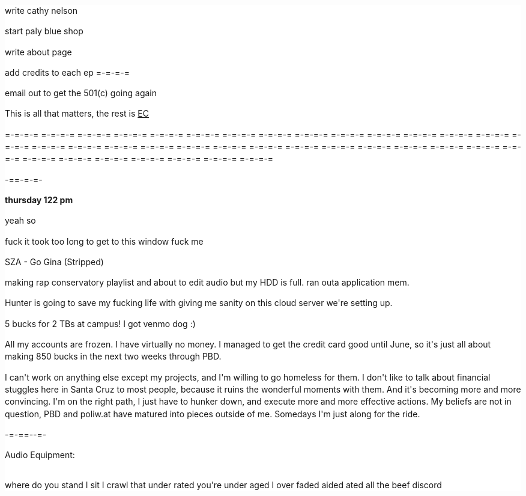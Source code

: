 write cathy nelson

start paly blue shop

write about page

add credits to each ep
=-=-=-=

email out to get the 501(c) going again

This is all that matters, the rest is <a href="http://www.ubu.com/sound/beckett_godot.html"> EC </a>

=-=-=-= =-=-=-= =-=-=-= =-=-=-= =-=-=-= =-=-=-= =-=-=-= =-=-=-= =-=-=-= =-=-=-= =-=-=-= =-=-=-=
=-=-=-= =-=-=-= =-=-=-= =-=-=-= =-=-=-= =-=-=-= =-=-=-= =-=-=-= =-=-=-= =-=-=-= =-=-=-= =-=-=-=
=-=-=-= =-=-=-= =-=-=-= =-=-=-= =-=-=-= =-=-=-= =-=-=-= =-=-=-= =-=-=-= =-=-=-= =-=-=-= =-=-=-=

-==-=-=-


**thursday 122 pm**

yeah so

fuck it took too long to get to this window fuck me

SZA - Go Gina (Stripped)

making rap conservatory playlist and about to edit audio but my HDD is full. ran outa application mem.

Hunter is going to save my fucking life with giving me sanity on this cloud server we're setting up.

5 bucks for 2 TBs at campus! I got venmo dog :)

All my accounts are frozen. I have virtually no money. I managed to get the credit card good until June, so it's just all about making 850 bucks in the next two weeks through PBD.

I can't work on anything else except my projects, and I'm willing to go homeless for them. I don't like to talk about financial stuggles here in Santa Cruz to most people, because it ruins the wonderful moments with them. And it's becoming more and more convincing. I'm on the right path, I just have to hunker down, and execute more and more effective actions. My beliefs are not in question, PBD and poliw.at have matured into pieces outside of me. Somedays I'm just along for the ride.  



-=-==--=-

Audio Equipment:

##
##
##
##
##
##
##


where do you stand
I sit I crawl
that under rated
you're under aged
I over faded
aided ated
all the beef
discord  
